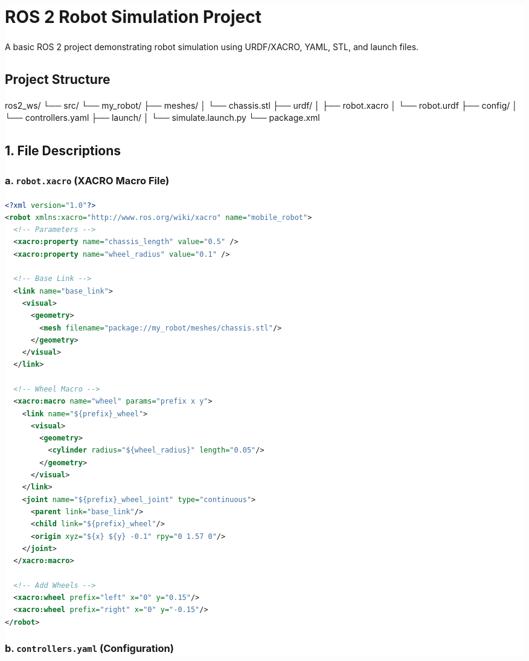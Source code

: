 # ROS 2 Robot Simulation Project

A basic ROS 2 project demonstrating robot simulation using URDF/XACRO, YAML, STL, and launch files.

## Project Structure
ros2_ws/
└── src/
└── my_robot/
├── meshes/
│ └── chassis.stl
├── urdf/
│ ├── robot.xacro
│ └── robot.urdf
├── config/
│ └── controllers.yaml
├── launch/
│ └── simulate.launch.py
└── package.xml

## 1. File Descriptions

### a. `robot.xacro` (XACRO Macro File)
```xml
<?xml version="1.0"?>
<robot xmlns:xacro="http://www.ros.org/wiki/xacro" name="mobile_robot">
  <!-- Parameters -->
  <xacro:property name="chassis_length" value="0.5" />
  <xacro:property name="wheel_radius" value="0.1" />

  <!-- Base Link -->
  <link name="base_link">
    <visual>
      <geometry>
        <mesh filename="package://my_robot/meshes/chassis.stl"/>
      </geometry>
    </visual>
  </link>

  <!-- Wheel Macro -->
  <xacro:macro name="wheel" params="prefix x y">
    <link name="${prefix}_wheel">
      <visual>
        <geometry>
          <cylinder radius="${wheel_radius}" length="0.05"/>
        </geometry>
      </visual>
    </link>
    <joint name="${prefix}_wheel_joint" type="continuous">
      <parent link="base_link"/>
      <child link="${prefix}_wheel"/>
      <origin xyz="${x} ${y} -0.1" rpy="0 1.57 0"/>
    </joint>
  </xacro:macro>

  <!-- Add Wheels -->
  <xacro:wheel prefix="left" x="0" y="0.15"/>
  <xacro:wheel prefix="right" x="0" y="-0.15"/>
</robot>
```
### b. `controllers.yaml` (Configuration)
```yaml
```